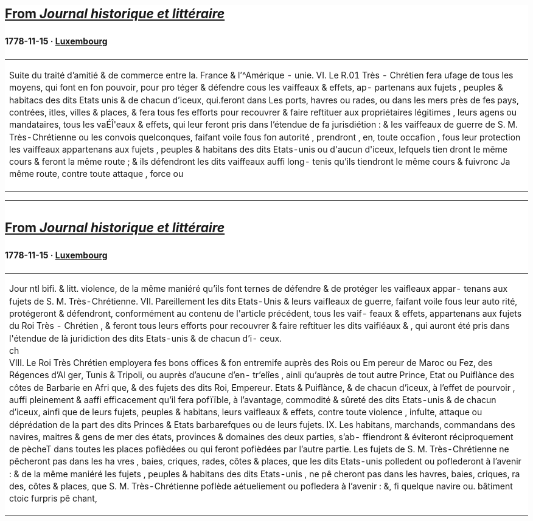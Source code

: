 
## [From _Journal historique et littéraire_](http://data.theeuropeanlibrary.org/BibliographicResource/3000118436047)

#### 1778-11-15 &middot; [Luxembourg](http://dbpedia.org/resource/Luxembourg_City)

<table style="width: 100%;"><tr><td style="width: 50%">

  
Suite du traité d’amitié &amp; de commerce entre la. France &amp; l’^Amérique - unie. VI. Le R.01 Très - Chrétien fera ufage de tous les moyens, qui font en fon pouvoir, pour pro téger &amp; défendre cous les vaiffeaux &amp; effets, ap- partenans aux fujets , peuples &amp; habitacs des dits Etats unis &amp; de chacun d’iceux, qui.feront dans Les ports, havres ou rades, ou dans les mers près de fes pays, contrées, itles, villes &amp; places, &amp; fera tous fes efforts pour recouvrer &amp; faire reftituer aux propriétaires légitimes , leurs agens ou mandataires, tous les vaÉÎ&#x27;eaux &amp; effets, qui leur feront pris dans l’étendue de fa jurisdiétion : &amp; les vaiffeaux de guerre de S. M. Très-Chrétienne ou les convois quelconques, faifant voile fous fon autorité , prendront , en, toute occafion , fous leur protection les vaiffeaux appartenans aux fujets , peuples &amp; habitans des dits Etats-unis ou d&#x27;aucun d&#x27;iceux, lefquels tien dront le même cours &amp; feront la même route ; &amp; ils défendront les dits vaiffeaux auffi long- tenis qu’ils tiendront le même cours &amp; fuivronc Ja même route, contre toute attaque , force ou
</td></tr></table>

---

## [From _Journal historique et littéraire_](http://data.theeuropeanlibrary.org/BibliographicResource/3000118436047)

#### 1778-11-15 &middot; [Luxembourg](http://dbpedia.org/resource/Luxembourg_City)

<table style="width: 100%;"><tr><td style="width: 50%">

Jour ntl bifi. &amp; litt. violence, de la même maniéré qu’ils font ternes de défendre &amp; de protéger les vaifleaux appar- tenans aux fujets de S. M. Très-Chrétienne. VII. Pareillement les dits Etats-Unis &amp; leurs vaifleaux de guerre, faifant voile fous leur auto rité, protégeront &amp; défendront, conformément au contenu de l&#x27;article précédent, tous les vaif- feaux &amp; effets, appartenans aux fujets du Roi Très - Chrétien , &amp; feront tous leurs efforts pour recouvrer &amp; faire reftituer les dits vaifiéaux &amp; , qui auront été pris dans l&#x27;étendue de là juridiction des dits Etats-unis &amp; de chacun d’i- ceux.  
ch  
VIII. Le Roi Très Chrétien employera fes bons offices &amp; fon entremife auprès des Rois ou Em pereur de Maroc ou Fez, des Régences d’Al ger, Tunis &amp; Tripoli, ou auprès d’aucune d’en- tr’elîes , ainli qu’auprès de tout autre Prince, Etat ou Puiflànce des côtes de Barbarie en Afri que, &amp; des fujets des dits Roi, Empereur. Etats &amp; Puiflànce, &amp; de chacun d’iceux, à l’effet de pourvoir , auffi pleinement &amp; aaffi efficacement qu’il fera pofïïble, à l’avantage, commodité &amp; sûreté des dits Etats-unis &amp; de chacun d’iceux, ainfi que de leurs fujets, peuples &amp; habitans, leurs vaifleaux &amp; effets, contre toute violence , infulte, attaque ou déprédation de la part des dits Princes &amp; Etats barbarefques ou de leurs fujets. IX. Les habitans, marchands, commandans des navires, maitres &amp; gens de mer des états, provinces &amp; domaines des deux parties, s’ab- ffiendront &amp; éviteront réciproquement de pècheT dans toutes les places pofièdées ou qui feront pofièdées par l’autre partie. Les fujets de S. M. Très-Chrétienne ne pêcheront pas dans les ha vres , baies, criques, rades, côtes &amp; places, que les dits Etats-unis polledent ou poflederont à l’avenir : &amp; de la même maniéré les fujets , peuples &amp; habitans des dits Etats-unis , ne pê cheront pas dans les havres, baies, criques, ra des, côtes &amp; places, que S. M. Très-Chrétienne poflède aétueliement ou pofledera à l’avenir : &amp;, fi quelque navire ou. bâtiment ctoic furpris pê chant,  
